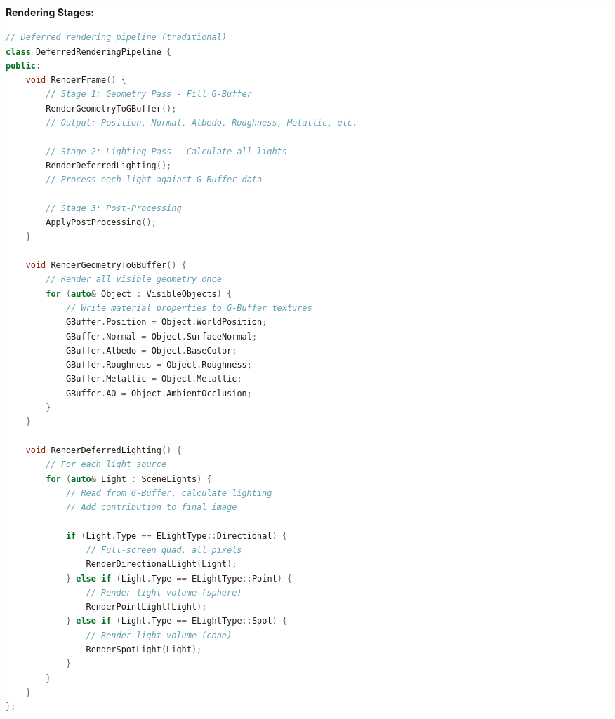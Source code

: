 **Rendering Stages:**

```cpp
// Deferred rendering pipeline (traditional)
class DeferredRenderingPipeline {
public:
    void RenderFrame() {
        // Stage 1: Geometry Pass - Fill G-Buffer
        RenderGeometryToGBuffer();
        // Output: Position, Normal, Albedo, Roughness, Metallic, etc.
        
        // Stage 2: Lighting Pass - Calculate all lights
        RenderDeferredLighting();
        // Process each light against G-Buffer data
        
        // Stage 3: Post-Processing
        ApplyPostProcessing();
    }
    
    void RenderGeometryToGBuffer() {
        // Render all visible geometry once
        for (auto& Object : VisibleObjects) {
            // Write material properties to G-Buffer textures
            GBuffer.Position = Object.WorldPosition;
            GBuffer.Normal = Object.SurfaceNormal;
            GBuffer.Albedo = Object.BaseColor;
            GBuffer.Roughness = Object.Roughness;
            GBuffer.Metallic = Object.Metallic;
            GBuffer.AO = Object.AmbientOcclusion;
        }
    }
    
    void RenderDeferredLighting() {
        // For each light source
        for (auto& Light : SceneLights) {
            // Read from G-Buffer, calculate lighting
            // Add contribution to final image
            
            if (Light.Type == ELightType::Directional) {
                // Full-screen quad, all pixels
                RenderDirectionalLight(Light);
            } else if (Light.Type == ELightType::Point) {
                // Render light volume (sphere)
                RenderPointLight(Light);
            } else if (Light.Type == ELightType::Spot) {
                // Render light volume (cone)
                RenderSpotLight(Light);
            }
        }
    }
};
```
